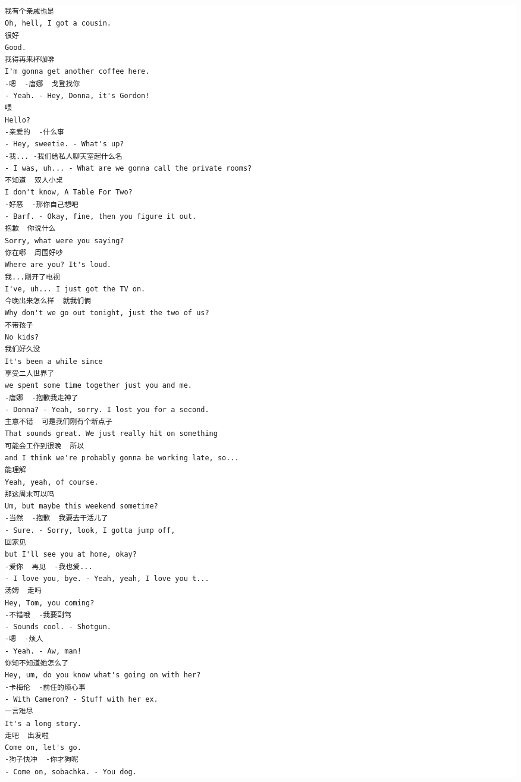 	我有个亲戚也是
	Oh, hell, I got a cousin.
	很好
	Good.
	我得再来杯咖啡
	I'm gonna get another coffee here.
	-嗯  -唐娜  戈登找你
	- Yeah. - Hey, Donna, it's Gordon!
	喂
	Hello?
	-亲爱的  -什么事
	- Hey, sweetie. - What's up?
	-我... -我们给私人聊天室起什么名
	- I was, uh... - What are we gonna call the private rooms?
	不知道  双人小桌
	I don't know, A Table For Two?
	-好恶  -那你自己想吧
	- Barf. - Okay, fine, then you figure it out.
	抱歉  你说什么
	Sorry, what were you saying?
	你在哪  周围好吵
	Where are you? It's loud.
	我...刚开了电视
	I've, uh... I just got the TV on.
	今晚出来怎么样  就我们俩
	Why don't we go out tonight, just the two of us?
	不带孩子
	No kids?
	我们好久没
	It's been a while since
	享受二人世界了
	we spent some time together just you and me.
	-唐娜  -抱歉我走神了
	- Donna? - Yeah, sorry. I lost you for a second.
	主意不错  可是我们刚有个新点子
	That sounds great. We just really hit on something
	可能会工作到很晚  所以
	and I think we're probably gonna be working late, so...
	能理解
	Yeah, yeah, of course.
	那这周末可以吗
	Um, but maybe this weekend sometime?
	-当然  -抱歉  我要去干活儿了
	- Sure. - Sorry, look, I gotta jump off,
	回家见
	but I'll see you at home, okay?
	-爱你  再见  -我也爱...
	- I love you, bye. - Yeah, yeah, I love you t...
	汤姆  走吗
	Hey, Tom, you coming?
	-不错哦  -我要副驾
	- Sounds cool. - Shotgun.
	-嗯  -烦人
	- Yeah. - Aw, man!
	你知不知道她怎么了
	Hey, um, do you know what's going on with her?
	-卡梅伦  -前任的烦心事
	- With Cameron? - Stuff with her ex.
	一言难尽
	It's a long story.
	走吧  出发啦
	Come on, let's go.
	-狗子快冲  -你才狗呢
	- Come on, sobachka. - You dog.